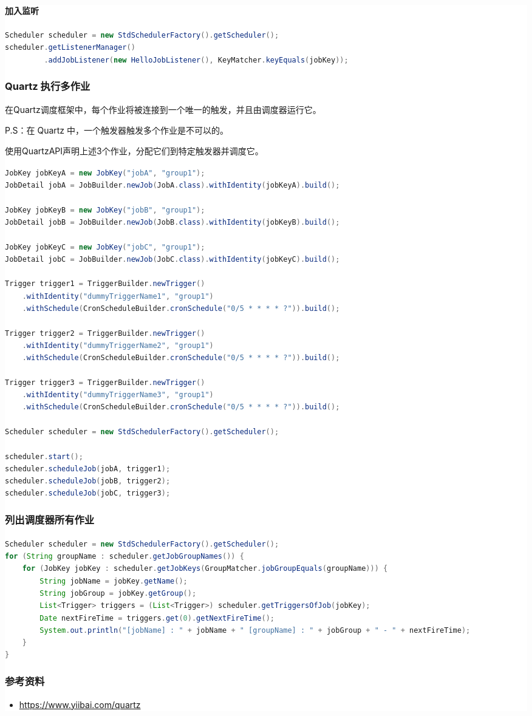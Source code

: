 #### 加入监听

```java
Scheduler scheduler = new StdSchedulerFactory().getScheduler();
scheduler.getListenerManager()
	     .addJobListener(new HelloJobListener(), KeyMatcher.keyEquals(jobKey));
```

### Quartz 执行多作业

在Quartz调度框架中，每个作业将被连接到一个唯一的触发，并且由调度器运行它。

P.S：在 Quartz 中，一个触发器触发多个作业是不可以的。 

使用QuartzAPI声明上述3个作业，分配它们到特定触发器并调度它。

```java
JobKey jobKeyA = new JobKey("jobA", "group1");
JobDetail jobA = JobBuilder.newJob(JobA.class).withIdentity(jobKeyA).build();

JobKey jobKeyB = new JobKey("jobB", "group1");
JobDetail jobB = JobBuilder.newJob(JobB.class).withIdentity(jobKeyB).build();

JobKey jobKeyC = new JobKey("jobC", "group1");
JobDetail jobC = JobBuilder.newJob(JobC.class).withIdentity(jobKeyC).build();

Trigger trigger1 = TriggerBuilder.newTrigger()
    .withIdentity("dummyTriggerName1", "group1")
	.withSchedule(CronScheduleBuilder.cronSchedule("0/5 * * * * ?")).build();

Trigger trigger2 = TriggerBuilder.newTrigger()
    .withIdentity("dummyTriggerName2", "group1")
	.withSchedule(CronScheduleBuilder.cronSchedule("0/5 * * * * ?")).build();

Trigger trigger3 = TriggerBuilder.newTrigger()
    .withIdentity("dummyTriggerName3", "group1")
	.withSchedule(CronScheduleBuilder.cronSchedule("0/5 * * * * ?")).build();

Scheduler scheduler = new StdSchedulerFactory().getScheduler();

scheduler.start();
scheduler.scheduleJob(jobA, trigger1);
scheduler.scheduleJob(jobB, trigger2);
scheduler.scheduleJob(jobC, trigger3);
```

### 列出调度器所有作业

```java
Scheduler scheduler = new StdSchedulerFactory().getScheduler();
for (String groupName : scheduler.getJobGroupNames()) {
	for (JobKey jobKey : scheduler.getJobKeys(GroupMatcher.jobGroupEquals(groupName))) {
		String jobName = jobKey.getName();
		String jobGroup = jobKey.getGroup();
		List<Trigger> triggers = (List<Trigger>) scheduler.getTriggersOfJob(jobKey);
		Date nextFireTime = triggers.get(0).getNextFireTime();
		System.out.println("[jobName] : " + jobName + " [groupName] : " + jobGroup + " - " + nextFireTime);
	}
}
```

### 参考资料

- https://www.yiibai.com/quartz

